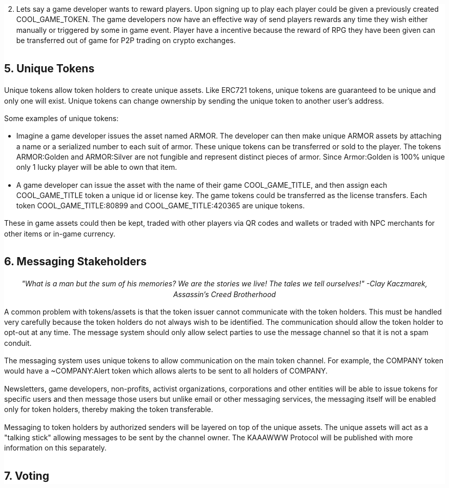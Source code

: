 2) Lets say a game developer wants to reward players. Upon signing up to play each player could be given a previously created COOL_GAME_TOKEN. The game developers now have an effective way of send players rewards any time they wish either manually or triggered by some in game event. Player have a incentive because the reward of RPG they have been given can be transferred out of game for P2P trading on crypto exchanges.

## 5. Unique Tokens

Unique tokens allow token holders to create unique assets. Like ERC721 tokens, unique tokens are guaranteed to be unique and only one will exist. Unique tokens can change ownership by sending the unique token to another user’s address.

Some examples of unique tokens:

*  Imagine a game developer issues the asset named ARMOR. The developer can then make unique ARMOR assets by attaching a name or a serialized number to each suit of armor. These unique tokens can be transferred or sold to the player. The tokens ARMOR:Golden and ARMOR:Silver are not fungible and represent distinct pieces of armor. Since Armor:Golden is 100% unique only 1 lucky player will be able to own that item.

*  A game developer can issue the asset with the name of their game COOL_GAME_TITLE, and then assign each COOL_GAME_TITLE token a unique id or license key. The game tokens could be transferred as the license transfers. Each token COOL_GAME_TITLE:80899 and COOL_GAME_TITLE:420365 are unique tokens.

These in game assets could then be kept, traded with other players via QR codes and wallets or traded with NPC merchants for other items or in-game currency.

## 6. Messaging Stakeholders

<p align="center"><i>
"What is a man but the sum of his memories? We are the stories we live! The tales we tell ourselves!" 
-Clay Kaczmarek, Assassin’s Creed Brotherhood
</i></p>
A common problem with tokens/assets is that the token issuer cannot communicate with the token holders. This must be handled very carefully because the token holders do not always wish to be identified. The communication should allow the token holder to opt-out at any time. The message system should only allow select parties to use the message channel so that it is not a spam conduit.


The messaging system uses unique tokens to allow communication on the main token channel. For example, the COMPANY token would have a ~COMPANY:Alert token which allows alerts to be sent to all holders of COMPANY.

Newsletters, game developers, non-profits, activist organizations, corporations and other entities will be able to issue tokens for specific users and then message those users but unlike email or other messaging services, the messaging itself will be enabled only for token holders, thereby making the token transferable.

Messaging to token holders by authorized senders will be layered on top of the unique assets. The unique assets will act as a "talking stick" allowing messages to be sent by the channel owner. The KAAAWWW Protocol will be published with more information on this separately.

## 7. Voting
